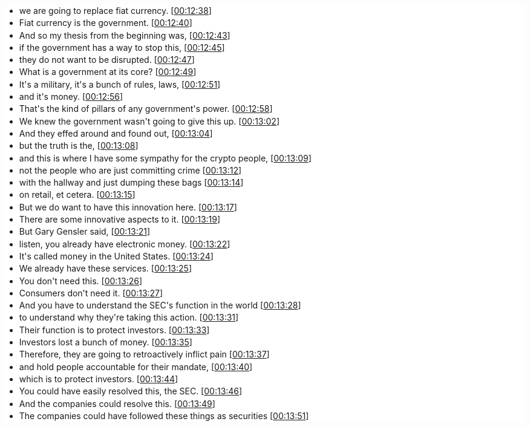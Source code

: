 *  we are going to replace fiat currency. [[00:12:38](https://www.youtube.com/watch?v=aPMNbMR1p70&t=758.66s)]
*  Fiat currency is the government. [[00:12:40](https://www.youtube.com/watch?v=aPMNbMR1p70&t=760.86s)]
*  And so my thesis from the beginning was, [[00:12:43](https://www.youtube.com/watch?v=aPMNbMR1p70&t=763.9s)]
*  if the government has a way to stop this, [[00:12:45](https://www.youtube.com/watch?v=aPMNbMR1p70&t=765.4s)]
*  they do not want to be disrupted. [[00:12:47](https://www.youtube.com/watch?v=aPMNbMR1p70&t=767.38s)]
*  What is a government at its core? [[00:12:49](https://www.youtube.com/watch?v=aPMNbMR1p70&t=769.42s)]
*  It's a military, it's a bunch of rules, laws, [[00:12:51](https://www.youtube.com/watch?v=aPMNbMR1p70&t=771.5799999999999s)]
*  and it's money. [[00:12:56](https://www.youtube.com/watch?v=aPMNbMR1p70&t=776.2199999999999s)]
*  That's the kind of pillars of any government's power. [[00:12:58](https://www.youtube.com/watch?v=aPMNbMR1p70&t=778.18s)]
*  We knew the government wasn't going to give this up. [[00:13:02](https://www.youtube.com/watch?v=aPMNbMR1p70&t=782.96s)]
*  And they effed around and found out, [[00:13:04](https://www.youtube.com/watch?v=aPMNbMR1p70&t=784.72s)]
*  but the truth is the, [[00:13:08](https://www.youtube.com/watch?v=aPMNbMR1p70&t=788.0600000000001s)]
*  and this is where I have some sympathy for the crypto people, [[00:13:09](https://www.youtube.com/watch?v=aPMNbMR1p70&t=789.96s)]
*  not the people who are just committing crime [[00:13:12](https://www.youtube.com/watch?v=aPMNbMR1p70&t=792.5200000000001s)]
*  with the hallway and just dumping these bags [[00:13:14](https://www.youtube.com/watch?v=aPMNbMR1p70&t=794.1400000000001s)]
*  on retail, et cetera. [[00:13:15](https://www.youtube.com/watch?v=aPMNbMR1p70&t=795.9200000000001s)]
*  But we do want to have this innovation here. [[00:13:17](https://www.youtube.com/watch?v=aPMNbMR1p70&t=797.32s)]
*  There are some innovative aspects to it. [[00:13:19](https://www.youtube.com/watch?v=aPMNbMR1p70&t=799.46s)]
*  But Gary Gensler said, [[00:13:21](https://www.youtube.com/watch?v=aPMNbMR1p70&t=801.46s)]
*  listen, you already have electronic money. [[00:13:22](https://www.youtube.com/watch?v=aPMNbMR1p70&t=802.3000000000001s)]
*  It's called money in the United States. [[00:13:24](https://www.youtube.com/watch?v=aPMNbMR1p70&t=804.0400000000001s)]
*  We already have these services. [[00:13:25](https://www.youtube.com/watch?v=aPMNbMR1p70&t=805.7s)]
*  You don't need this. [[00:13:26](https://www.youtube.com/watch?v=aPMNbMR1p70&t=806.62s)]
*  Consumers don't need it. [[00:13:27](https://www.youtube.com/watch?v=aPMNbMR1p70&t=807.46s)]
*  And you have to understand the SEC's function in the world [[00:13:28](https://www.youtube.com/watch?v=aPMNbMR1p70&t=808.2800000000001s)]
*  to understand why they're taking this action. [[00:13:31](https://www.youtube.com/watch?v=aPMNbMR1p70&t=811.88s)]
*  Their function is to protect investors. [[00:13:33](https://www.youtube.com/watch?v=aPMNbMR1p70&t=813.24s)]
*  Investors lost a bunch of money. [[00:13:35](https://www.youtube.com/watch?v=aPMNbMR1p70&t=815.96s)]
*  Therefore, they are going to retroactively inflict pain [[00:13:37](https://www.youtube.com/watch?v=aPMNbMR1p70&t=817.36s)]
*  and hold people accountable for their mandate, [[00:13:40](https://www.youtube.com/watch?v=aPMNbMR1p70&t=820.68s)]
*  which is to protect investors. [[00:13:44](https://www.youtube.com/watch?v=aPMNbMR1p70&t=824.08s)]
*  You could have easily resolved this, the SEC. [[00:13:46](https://www.youtube.com/watch?v=aPMNbMR1p70&t=826.02s)]
*  And the companies could resolve this. [[00:13:49](https://www.youtube.com/watch?v=aPMNbMR1p70&t=829.88s)]
*  The companies could have followed these things as securities [[00:13:51](https://www.youtube.com/watch?v=aPMNbMR1p70&t=831.92s)]